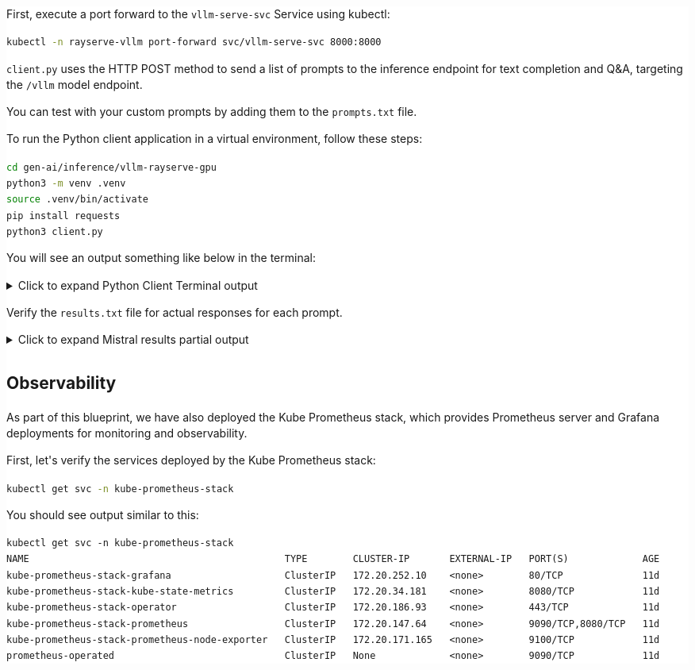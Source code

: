 First, execute a port forward to the `vllm-serve-svc` Service using kubectl:

```bash
kubectl -n rayserve-vllm port-forward svc/vllm-serve-svc 8000:8000
```

`client.py` uses the HTTP POST method to send a list of prompts to the inference endpoint for text completion and Q&A, targeting the `/vllm` model endpoint.

You can test with your custom prompts by adding them to the `prompts.txt` file.

To run the Python client application in a virtual environment, follow these steps:

```bash
cd gen-ai/inference/vllm-rayserve-gpu
python3 -m venv .venv
source .venv/bin/activate
pip install requests
python3 client.py
```

You will see an output something like below in the terminal:

<details><summary>Click to expand Python Client Terminal output</summary></details>


Verify the `results.txt` file for actual responses for each prompt.

<details><summary>Click to expand Mistral results partial output</summary></details>

## Observability

As part of this blueprint, we have also deployed the Kube Prometheus stack, which provides Prometheus server and Grafana deployments for monitoring and observability.

First, let's verify the services deployed by the Kube Prometheus stack:

```bash
kubectl get svc -n kube-prometheus-stack
```

You should see output similar to this:

```text
kubectl get svc -n kube-prometheus-stack
NAME                                             TYPE        CLUSTER-IP       EXTERNAL-IP   PORT(S)             AGE
kube-prometheus-stack-grafana                    ClusterIP   172.20.252.10    <none>        80/TCP              11d
kube-prometheus-stack-kube-state-metrics         ClusterIP   172.20.34.181    <none>        8080/TCP            11d
kube-prometheus-stack-operator                   ClusterIP   172.20.186.93    <none>        443/TCP             11d
kube-prometheus-stack-prometheus                 ClusterIP   172.20.147.64    <none>        9090/TCP,8080/TCP   11d
kube-prometheus-stack-prometheus-node-exporter   ClusterIP   172.20.171.165   <none>        9100/TCP            11d
prometheus-operated                              ClusterIP   None             <none>        9090/TCP            11d
```
